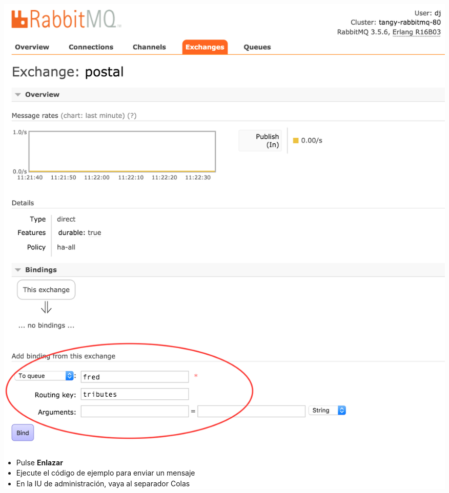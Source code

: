 ![Adición de un enlace en el separador Intercambios.](./images/add_binding.png)
* Pulse **Enlazar**
* Ejecute el código de ejemplo para enviar un mensaje
* En la IU de administración, vaya al separador Colas 
